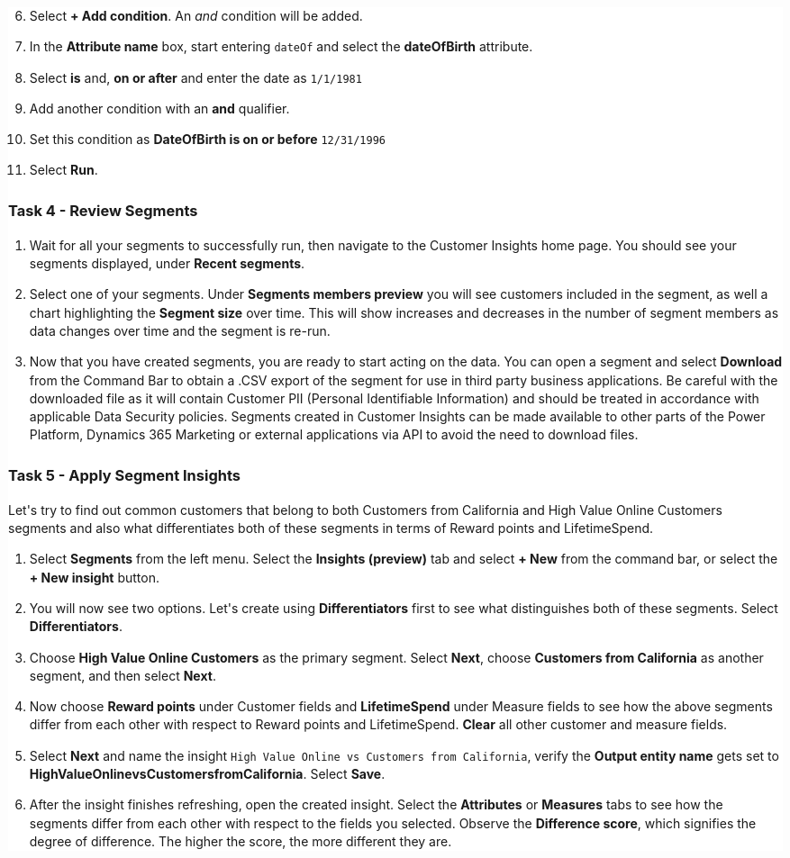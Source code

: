 6.  Select **+ Add condition**. An *and* condition will be added. 

7.  In the **Attribute name** box, start entering `dateOf` and select the **dateOfBirth** attribute. 

8.  Select **is** and, **on or after** and enter the date as `1/1/1981` 

9.  Add another condition with an **and** qualifier. 

10.  Set this condition as **DateOfBirth is on or before** `12/31/1996` 

11. Select **Run**. 


### Task 4 - Review Segments 

1.  Wait for all your segments to successfully run, then navigate to the Customer Insights home page. You should see your segments displayed, under **Recent segments**. 

2.  Select one of your segments. Under **Segments members preview** you will see customers included in the segment, as well a chart highlighting the **Segment size** over time. This will show increases and decreases in the number of segment members as data changes over time and the segment is re-run. 

3.  Now that you have created segments, you are ready to start acting on the data. You can open a segment and select **Download** from the Command Bar to obtain a .CSV export of the segment for use in third party business applications. Be careful with the downloaded file as it will contain Customer PII (Personal Identifiable Information) and should be treated in accordance with applicable Data Security policies. Segments created in Customer Insights can be made available to other parts of the Power Platform, Dynamics 365 Marketing or external applications via API to avoid the need to download files. 


### Task 5 - Apply Segment Insights 

Let's try to find out common customers that belong to both Customers from California and High Value Online Customers segments and also what differentiates both of these segments in terms of Reward points and LifetimeSpend. 

1.  Select **Segments** from the left menu. Select the **Insights (preview)** tab and select **+ New** from the command bar, or select the **+ New insight** button. 

2.  You will now see two options. Let's create using **Differentiators** first to see what distinguishes both of these segments. Select **Differentiators**. 

4.  Choose **High Value Online Customers** as the primary segment. Select **Next**, choose **Customers from California** as another segment, and then select **Next**. 

5.  Now choose **Reward points** under Customer fields and **LifetimeSpend** under Measure fields to see how the above segments differ from each other with respect to Reward points and LifetimeSpend. **Clear** all other customer and measure fields. 

6.  Select **Next** and name the insight `High Value Online vs Customers from California`, verify the **Output entity name** gets set to **HighValueOnlinevsCustomersfromCalifornia**. Select **Save**. 

7.  After the insight finishes refreshing, open the created insight. Select the **Attributes** or **Measures** tabs to see how the segments differ from each other with respect to the fields you selected. Observe the **Difference score**, which signifies the degree of difference. The higher the score, the more different they are.
